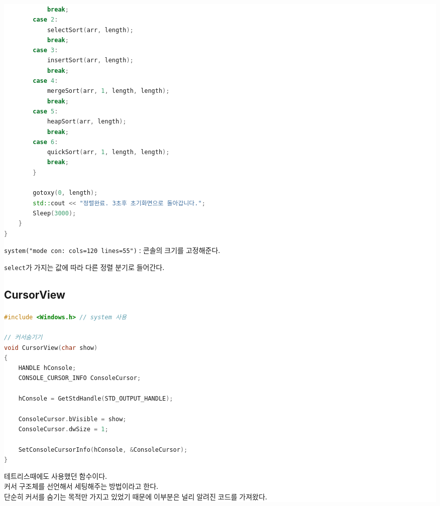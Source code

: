 ```c++
            break;
        case 2:
            selectSort(arr, length);
            break;
        case 3:
            insertSort(arr, length);
            break;
        case 4:
            mergeSort(arr, 1, length, length);
            break;
        case 5:
            heapSort(arr, length);
            break;
        case 6:
            quickSort(arr, 1, length, length);
            break;
        }

        gotoxy(0, length);
        std::cout << "정렬완료. 3초후 초기화면으로 돌아갑니다.";
        Sleep(3000);
    }
}
```

`system("mode con: cols=120 lines=55")` : 콘솔의 크기를 고정해준다.

`select`가 가지는 값에 따라 다른 정렬 분기로 들어간다.

## CursorView
```c++
#include <Windows.h> // system 사용

// 커서숨기기
void CursorView(char show)
{
    HANDLE hConsole;
    CONSOLE_CURSOR_INFO ConsoleCursor;

    hConsole = GetStdHandle(STD_OUTPUT_HANDLE);

    ConsoleCursor.bVisible = show;
    ConsoleCursor.dwSize = 1;

    SetConsoleCursorInfo(hConsole, &ConsoleCursor);
}
```

테트리스때에도 사용했던 함수이다.  
커서 구조체를 선언해서 세팅해주는 방법이라고 한다.  
단순히 커서를 숨기는 목적만 가지고 있었기 때문에 이부분은 널리 알려진 코드를 가져왔다.  
